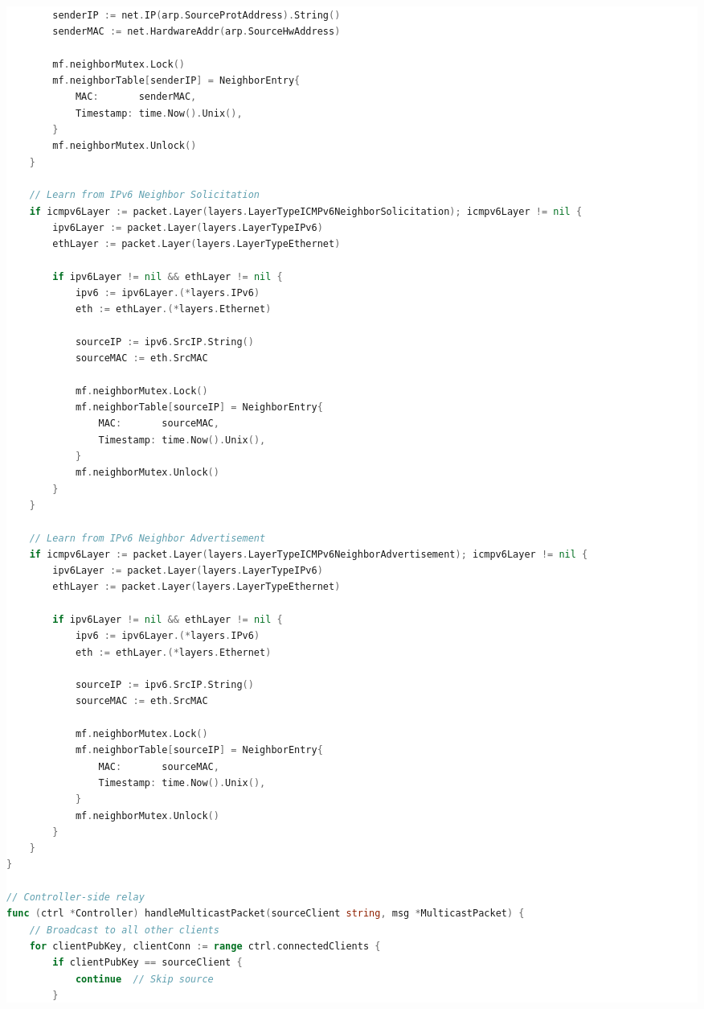 ```go
        senderIP := net.IP(arp.SourceProtAddress).String()
        senderMAC := net.HardwareAddr(arp.SourceHwAddress)

        mf.neighborMutex.Lock()
        mf.neighborTable[senderIP] = NeighborEntry{
            MAC:       senderMAC,
            Timestamp: time.Now().Unix(),
        }
        mf.neighborMutex.Unlock()
    }

    // Learn from IPv6 Neighbor Solicitation
    if icmpv6Layer := packet.Layer(layers.LayerTypeICMPv6NeighborSolicitation); icmpv6Layer != nil {
        ipv6Layer := packet.Layer(layers.LayerTypeIPv6)
        ethLayer := packet.Layer(layers.LayerTypeEthernet)

        if ipv6Layer != nil && ethLayer != nil {
            ipv6 := ipv6Layer.(*layers.IPv6)
            eth := ethLayer.(*layers.Ethernet)

            sourceIP := ipv6.SrcIP.String()
            sourceMAC := eth.SrcMAC

            mf.neighborMutex.Lock()
            mf.neighborTable[sourceIP] = NeighborEntry{
                MAC:       sourceMAC,
                Timestamp: time.Now().Unix(),
            }
            mf.neighborMutex.Unlock()
        }
    }

    // Learn from IPv6 Neighbor Advertisement
    if icmpv6Layer := packet.Layer(layers.LayerTypeICMPv6NeighborAdvertisement); icmpv6Layer != nil {
        ipv6Layer := packet.Layer(layers.LayerTypeIPv6)
        ethLayer := packet.Layer(layers.LayerTypeEthernet)

        if ipv6Layer != nil && ethLayer != nil {
            ipv6 := ipv6Layer.(*layers.IPv6)
            eth := ethLayer.(*layers.Ethernet)

            sourceIP := ipv6.SrcIP.String()
            sourceMAC := eth.SrcMAC

            mf.neighborMutex.Lock()
            mf.neighborTable[sourceIP] = NeighborEntry{
                MAC:       sourceMAC,
                Timestamp: time.Now().Unix(),
            }
            mf.neighborMutex.Unlock()
        }
    }
}

// Controller-side relay
func (ctrl *Controller) handleMulticastPacket(sourceClient string, msg *MulticastPacket) {
    // Broadcast to all other clients
    for clientPubKey, clientConn := range ctrl.connectedClients {
        if clientPubKey == sourceClient {
            continue  // Skip source
        }
```